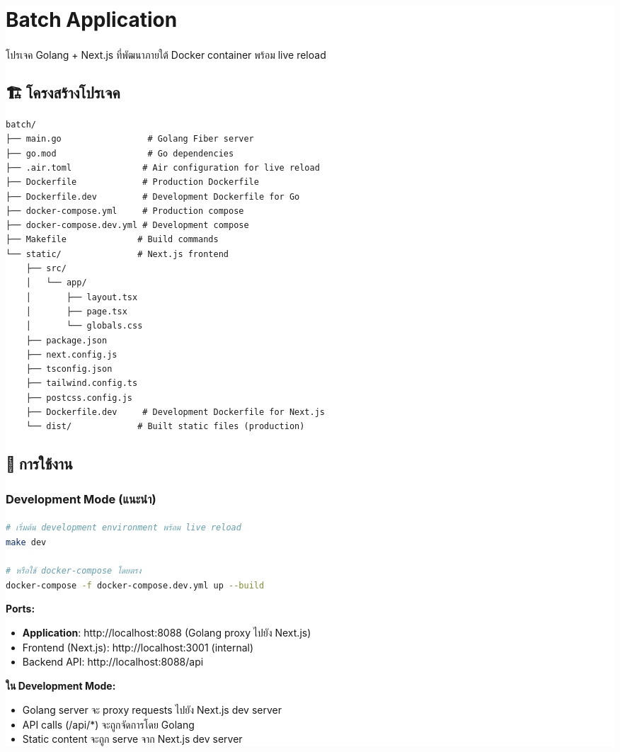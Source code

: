 # Batch Application

โปรเจค Golang + Next.js ที่พัฒนาภายใต้ Docker container พร้อม live reload

## 🏗️ โครงสร้างโปรเจค

```
batch/
├── main.go                 # Golang Fiber server
├── go.mod                  # Go dependencies
├── .air.toml              # Air configuration for live reload
├── Dockerfile             # Production Dockerfile
├── Dockerfile.dev         # Development Dockerfile for Go
├── docker-compose.yml     # Production compose
├── docker-compose.dev.yml # Development compose
├── Makefile              # Build commands
└── static/               # Next.js frontend
    ├── src/
    │   └── app/
    │       ├── layout.tsx
    │       ├── page.tsx
    │       └── globals.css
    ├── package.json
    ├── next.config.js
    ├── tsconfig.json
    ├── tailwind.config.ts
    ├── postcss.config.js
    ├── Dockerfile.dev     # Development Dockerfile for Next.js
    └── dist/             # Built static files (production)
```

## 🚀 การใช้งาน

### Development Mode (แนะนำ)

```bash
# เริ่มต้น development environment พร้อม live reload
make dev

# หรือใช้ docker-compose โดยตรง
docker-compose -f docker-compose.dev.yml up --build
```

**Ports:**
- **Application**: http://localhost:8088 (Golang proxy ไปยัง Next.js)
- Frontend (Next.js): http://localhost:3001 (internal)
- Backend API: http://localhost:8088/api

**ใน Development Mode:**
- Golang server จะ proxy requests ไปยัง Next.js dev server
- API calls (/api/*) จะถูกจัดการโดย Golang
- Static content จะถูก serve จาก Next.js dev server
